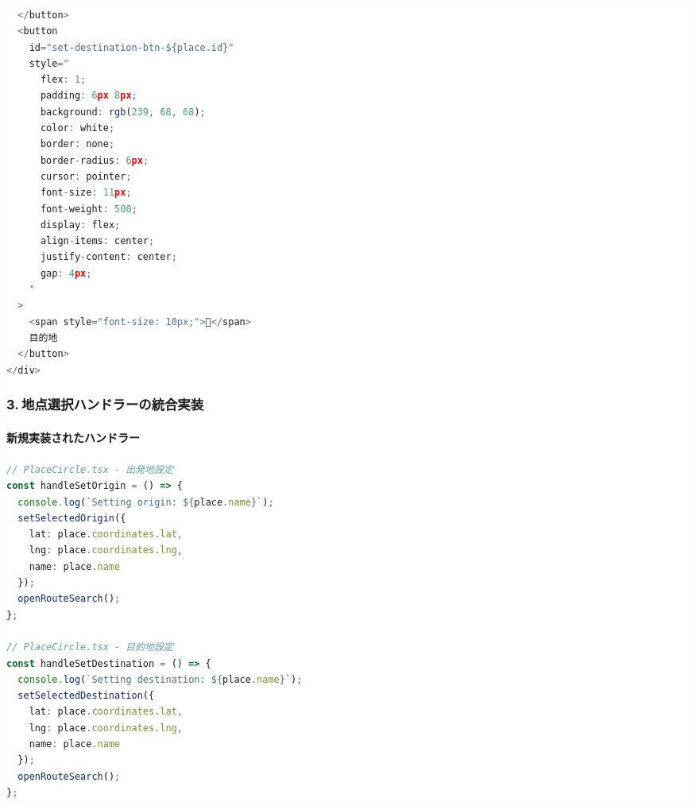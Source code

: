 ```typescript
  </button>
  <button 
    id="set-destination-btn-${place.id}"
    style="
      flex: 1;
      padding: 6px 8px;
      background: rgb(239, 68, 68);
      color: white;
      border: none;
      border-radius: 6px;
      cursor: pointer;
      font-size: 11px;
      font-weight: 500;
      display: flex;
      align-items: center;
      justify-content: center;
      gap: 4px;
    "
  >
    <span style="font-size: 10px;">🎯</span>
    目的地
  </button>
</div>
```

### 3. 地点選択ハンドラーの統合実装

#### 新規実装されたハンドラー
```typescript
// PlaceCircle.tsx - 出発地設定
const handleSetOrigin = () => {
  console.log(`Setting origin: ${place.name}`);
  setSelectedOrigin({
    lat: place.coordinates.lat,
    lng: place.coordinates.lng,
    name: place.name
  });
  openRouteSearch();
};

// PlaceCircle.tsx - 目的地設定
const handleSetDestination = () => {
  console.log(`Setting destination: ${place.name}`);
  setSelectedDestination({
    lat: place.coordinates.lat,
    lng: place.coordinates.lng,
    name: place.name
  });
  openRouteSearch();
};
```
